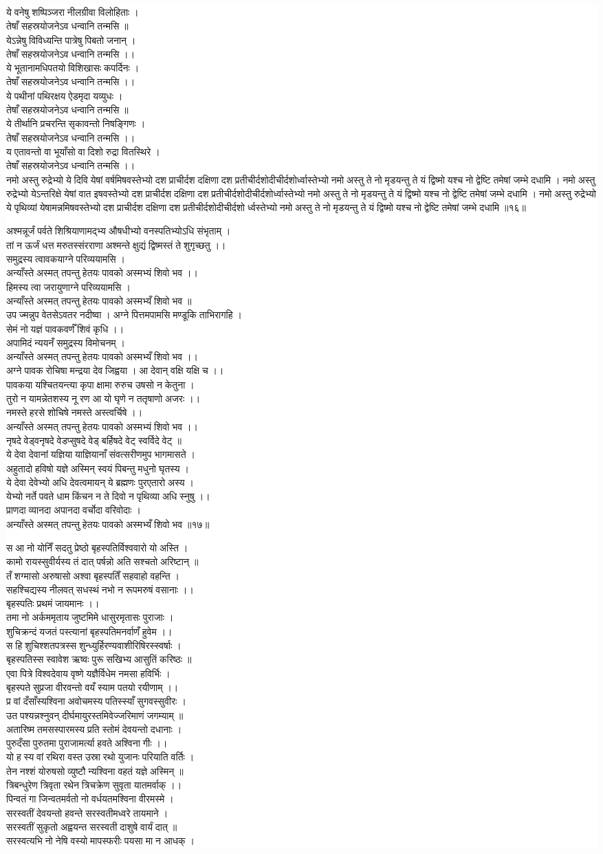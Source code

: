 ये वनेषु शष्पिञ्जरा नीलग्रीवा विलोहिताः ।  
तेषाँ सहस्रयोजनेऽव धन्वानि तन्मसि ॥  
येऽन्नेषु विविध्यन्ति पात्रेषु पिबतो जनान् ।  
तेषाँ सहस्रयोजनेऽव धन्वानि तन्मसि ।।  
ये भूतानामधिपतयो विशिखासः कपर्दिनः ।  
तेषाँ सहस्रयोजनेऽव धन्वानि तन्मसि ।।  
ये पथीनां पथिरक्षय ऐडमृदा यव्युधः ।  
तेषाँ सहस्रयोजनेऽव धन्वानि तन्मसि ॥  
ये तीर्थानि प्रचरन्ति सृकावन्तो निषङ्गिणः ।  
तेषाँ सहस्रयोजनेऽव धन्वानि तन्मसि ।।  
य एतावन्तो वा भूयाँसो वा दिशो रुद्रा वितस्थिरे ।  
तेषाँ सहस्रयोजनेऽव धन्वानि तन्मसि ।।  
नमो अस्तु रुद्रेभ्यो ये दिवि येषां वर्षमिषवस्तेभ्यो दश प्राचीर्दश दक्षिणा दश प्रतीचीर्दशोदीचीर्दशोर्ध्वास्तेभ्यो नमो अस्तु ते नो मृडयन्तु ते यं द्विष्मो यश्च नो द्वेष्टि तमेषां जम्भे दधामि । नमो अस्तु रुद्रेभ्यो येऽन्तरिक्षे येषां वात इषवस्तेभ्यो दश प्राचीर्दश दक्षिणा दश प्रतीचीर्दशोदीचीर्दशोर्ध्वास्तेभ्यो नमो अस्तु ते नो मृडयन्तु ते यं द्विष्मो यश्च नो द्वेष्टि तमेषां जम्भे दधामि । नमो अस्तु रुद्रेभ्यो ये पृथिव्यां येषामन्नमिषवस्तेभ्यो दश प्राचीर्दश दक्षिणा दश प्रतीचीर्दशोदीचीर्दशो र्ध्वस्तेभ्यो नमो अस्तु ते नो मृडयन्तु ते यं द्विष्मो यश्च नो द्वेष्टि तमेषां जम्भे दधामि ॥१६॥  
  
अश्मन्नूर्जं पर्वते शिश्रियाणामद्भ्य औषधीभ्यो वनस्पतिभ्योऽधि संभृताम् ।  
तां न ऊर्जं धत्त मरुतस्संरराणा अश्मन्ते क्षुद्यं द्विष्मस्तं ते शुगृच्छतु ।।  
समुद्रस्य त्वावकयाग्ने परिव्ययामसि ।  
अन्याँस्ते अस्मत् तपन्तु हेतयः पावको अस्मभ्यं शिवो भव ।।  
हिमस्य त्वा जरायुणाग्ने परिव्ययामसि ।  
अन्याँस्ते अस्मत् तपन्तु हेतयः पावको अस्मभ्यँ शिवो भव ॥  
उप ज्मन्नुप वेतसेऽवतर नदीष्वा । अग्ने पित्तमपामसि मण्डूकि ताभिरागहि ।  
सेमं नो यज्ञं पावकवर्णँ शिवं कृधि ।।  
अपामिदं न्ययनँ समुद्रस्य विमोचनम् ।  
अन्याँस्ते अस्मत् तपन्तु हेतयः पावको अस्मभ्यँ शिवो भव ।।  
अग्ने पावक रोचिषा मन्द्रया देव जिह्वया । आ देवान् वक्षि यक्षि च ।।  
पावकया यश्चितयन्त्या कृपा क्षामा रुरुच उषसो न केतुना ।  
तुरो न यामन्नेतशस्य नू रण आ यो घृणे न ततृषाणो अजरः ।।  
नमस्ते हरसे शोचिषे नमस्ते अस्त्वर्चिषे ।।  
अन्याँस्ते अस्मत् तपन्तु हेतयः पावको अस्मभ्यं शिवो भव ।।  
नृषदे वेड्वनृषदे वेडप्सुषदे वेड् बर्हिषदे वेट् स्वर्विदे वेट् ॥  
ये देवा देवानां यज्ञिया याज्ञियानाँ संवत्सरीणमुप भागमासते ।  
अहुतादो हविषो यज्ञे अस्मिन् स्वयं पिबन्तु मधुनो घृतस्य ।  
ये देवा देवेभ्यो अधि देवत्वमायन् ये ब्रह्मणः पुरएतारो अस्य ।  
येभ्यो नर्ते पवते धाम किंचन न ते दिवो न पृथिव्या अधि स्नुषु ।।  
प्राणदा व्यानदा अपानदा वर्चोदा वरिवोदाः ।  
अन्याँस्ते अस्मत् तपन्तु हेतयः पावको अस्मभ्यँ शिवो भव ॥१७॥  
  
स आ नो योनिँ सदतु प्रेष्ठो बृहस्पतिर्विश्ववारो यो अस्ति ।  
कामो रायस्सुवीर्यस्य तं दात् पर्षन्नो अति सश्चतो अरिष्टान् ॥  
तँ शग्मासो अरुषासो अश्वा बृहस्पतिँ सहवाहो वहन्ति ।  
सहश्चिद्यस्य नीलवत् सधस्थं नभो न रूपमरुषं वसानाः ।।  
बृहस्पतिः प्रथमं जायमानः ।।  
तमा नो अर्कममृताय जुष्टमिमे धासुरमृतासः पुराजाः ।  
शुचिक्रन्दं यजतं पस्त्यानां बृहस्पतिमनर्वाणँ हुवेम ।।  
स हि शुचिश्शतपत्रस्स शुन्ध्युर्हिरण्यवाशीरिषिरस्स्वर्षाः ।  
बृहस्पतिस्स स्वावेश ऋष्वः पुरू सखिभ्य आसुतिं करिष्ठः ॥  
एवा पित्रे विश्वदेवाय वृष्णे यज्ञैर्विधेम नमसा हविर्भिः ।  
बृहस्पते सुप्रजा वीरवन्तो वयँ स्याम पतयो रयीणाम् ।।  
प्र वां दँसाँस्यश्विना अवोचमस्य पतिस्स्याँ सुगवस्सुवीरः ।  
उत पश्यन्नश्नुवन् दीर्घमायुरस्तमिवेज्जरिमाणं जगम्याम् ॥  
अतारिष्म तमसस्पारमस्य प्रति स्तोमं देवयन्तो दधानाः ।  
पुरुदँसा पुरुतमा पुराजामर्त्या हवते अश्विना गीः ।।  
यो ह स्य वां रथिरा वस्त उस्रा रथो युजानः परियाति वर्तिः ।  
तेन नश्शं योरुषसो व्युष्टौ न्यश्विना वहतं यज्ञे अस्मिन् ॥  
त्रिबन्धुरेण त्रिवृता रथेन त्रिचक्रेण सुवृता यातमर्वाक् ।।  
पिन्वतं गा जिन्वतमर्वतो नो वर्धयतमश्विना वीरमस्मे ।  
सरस्वतीं देवयन्तो हवन्ते सरस्वतीमध्वरे तायमाने ।  
सरस्वतीं सुकृतो अह्वयन्त सरस्वती दाशुषे वार्यं दात् ॥  
सरस्वत्यभि नो नेषि वस्यो मापस्फरीः पयसा मा न आधक् ।  